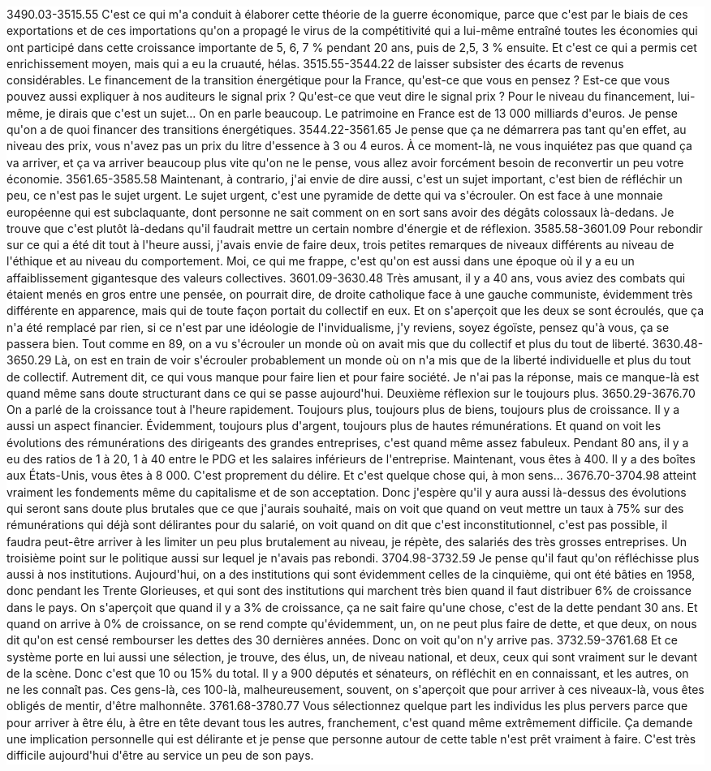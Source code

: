 3490.03-3515.55   C'est ce qui m'a conduit à élaborer cette théorie de la guerre économique, parce que c'est par le biais de ces exportations et de ces importations qu'on a propagé le virus de la compétitivité qui a lui-même entraîné toutes les économies qui ont participé dans cette croissance importante de 5, 6, 7 % pendant 20 ans, puis de 2,5, 3 % ensuite. Et c'est ce qui a permis cet enrichissement moyen, mais qui a eu la cruauté, hélas.
3515.55-3544.22   de laisser subsister des écarts de revenus considérables. Le financement de la transition énergétique pour la France, qu'est-ce que vous en pensez ? Est-ce que vous pouvez aussi expliquer à nos auditeurs le signal prix ? Qu'est-ce que veut dire le signal prix ? Pour le niveau du financement, lui-même, je dirais que c'est un sujet... On en parle beaucoup. Le patrimoine en France est de 13 000 milliards d'euros. Je pense qu'on a de quoi financer des transitions énergétiques.
3544.22-3561.65   Je pense que ça ne démarrera pas tant qu'en effet, au niveau des prix, vous n'avez pas un prix du litre d'essence à 3 ou 4 euros. À ce moment-là, ne vous inquiétez pas que quand ça va arriver, et ça va arriver beaucoup plus vite qu'on ne le pense, vous allez avoir forcément besoin de reconvertir un peu votre économie.
3561.65-3585.58   Maintenant, à contrario, j'ai envie de dire aussi, c'est un sujet important, c'est bien de réfléchir un peu, ce n'est pas le sujet urgent. Le sujet urgent, c'est une pyramide de dette qui va s'écrouler. On est face à une monnaie européenne qui est subclaquante, dont personne ne sait comment on en sort sans avoir des dégâts colossaux là-dedans. Je trouve que c'est plutôt là-dedans qu'il faudrait mettre un certain nombre d'énergie et de réflexion.
3585.58-3601.09   Pour rebondir sur ce qui a été dit tout à l'heure aussi, j'avais envie de faire deux, trois petites remarques de niveaux différents au niveau de l'éthique et au niveau du comportement. Moi, ce qui me frappe, c'est qu'on est aussi dans une époque où il y a eu un affaiblissement gigantesque des valeurs collectives.
3601.09-3630.48   Très amusant, il y a 40 ans, vous aviez des combats qui étaient menés en gros entre une pensée, on pourrait dire, de droite catholique face à une gauche communiste, évidemment très différente en apparence, mais qui de toute façon portait du collectif en eux. Et on s'aperçoit que les deux se sont écroulés, que ça n'a été remplacé par rien, si ce n'est par une idéologie de l'invidualisme, j'y reviens, soyez égoïste, pensez qu'à vous, ça se passera bien. Tout comme en 89, on a vu s'écrouler un monde où on avait mis que du collectif et plus du tout de liberté.
3630.48-3650.29   Là, on est en train de voir s'écrouler probablement un monde où on n'a mis que de la liberté individuelle et plus du tout de collectif. Autrement dit, ce qui vous manque pour faire lien et pour faire société. Je n'ai pas la réponse, mais ce manque-là est quand même sans doute structurant dans ce qui se passe aujourd'hui. Deuxième réflexion sur le toujours plus.
3650.29-3676.70   On a parlé de la croissance tout à l'heure rapidement. Toujours plus, toujours plus de biens, toujours plus de croissance. Il y a aussi un aspect financier. Évidemment, toujours plus d'argent, toujours plus de hautes rémunérations. Et quand on voit les évolutions des rémunérations des dirigeants des grandes entreprises, c'est quand même assez fabuleux. Pendant 80 ans, il y a eu des ratios de 1 à 20, 1 à 40 entre le PDG et les salaires inférieurs de l'entreprise. Maintenant, vous êtes à 400. Il y a des boîtes aux États-Unis, vous êtes à 8 000. C'est proprement du délire. Et c'est quelque chose qui, à mon sens...
3676.70-3704.98   atteint vraiment les fondements même du capitalisme et de son acceptation. Donc j'espère qu'il y aura aussi là-dessus des évolutions qui seront sans doute plus brutales que ce que j'aurais souhaité, mais on voit que quand on veut mettre un taux à 75% sur des rémunérations qui déjà sont délirantes pour du salarié, on voit quand on dit que c'est inconstitutionnel, c'est pas possible, il faudra peut-être arriver à les limiter un peu plus brutalement au niveau, je répète, des salariés des très grosses entreprises. Un troisième point sur le politique aussi sur lequel je n'avais pas rebondi.
3704.98-3732.59   Je pense qu'il faut qu'on réfléchisse plus aussi à nos institutions. Aujourd'hui, on a des institutions qui sont évidemment celles de la cinquième, qui ont été bâties en 1958, donc pendant les Trente Glorieuses, et qui sont des institutions qui marchent très bien quand il faut distribuer 6% de croissance dans le pays. On s'aperçoit que quand il y a 3% de croissance, ça ne sait faire qu'une chose, c'est de la dette pendant 30 ans. Et quand on arrive à 0% de croissance, on se rend compte qu'évidemment, un, on ne peut plus faire de dette, et que deux, on nous dit qu'on est censé rembourser les dettes des 30 dernières années. Donc on voit qu'on n'y arrive pas.
3732.59-3761.68   Et ce système porte en lui aussi une sélection, je trouve, des élus, un, de niveau national, et deux, ceux qui sont vraiment sur le devant de la scène. Donc c'est que 10 ou 15% du total. Il y a 900 députés et sénateurs, on réfléchit en en connaissant, et les autres, on ne les connaît pas. Ces gens-là, ces 100-là, malheureusement, souvent, on s'aperçoit que pour arriver à ces niveaux-là, vous êtes obligés de mentir, d'être malhonnête.
3761.68-3780.77   Vous sélectionnez quelque part les individus les plus pervers parce que pour arriver à être élu, à être en tête devant tous les autres, franchement, c'est quand même extrêmement difficile. Ça demande une implication personnelle qui est délirante et je pense que personne autour de cette table n'est prêt vraiment à faire. C'est très difficile aujourd'hui d'être au service un peu de son pays.